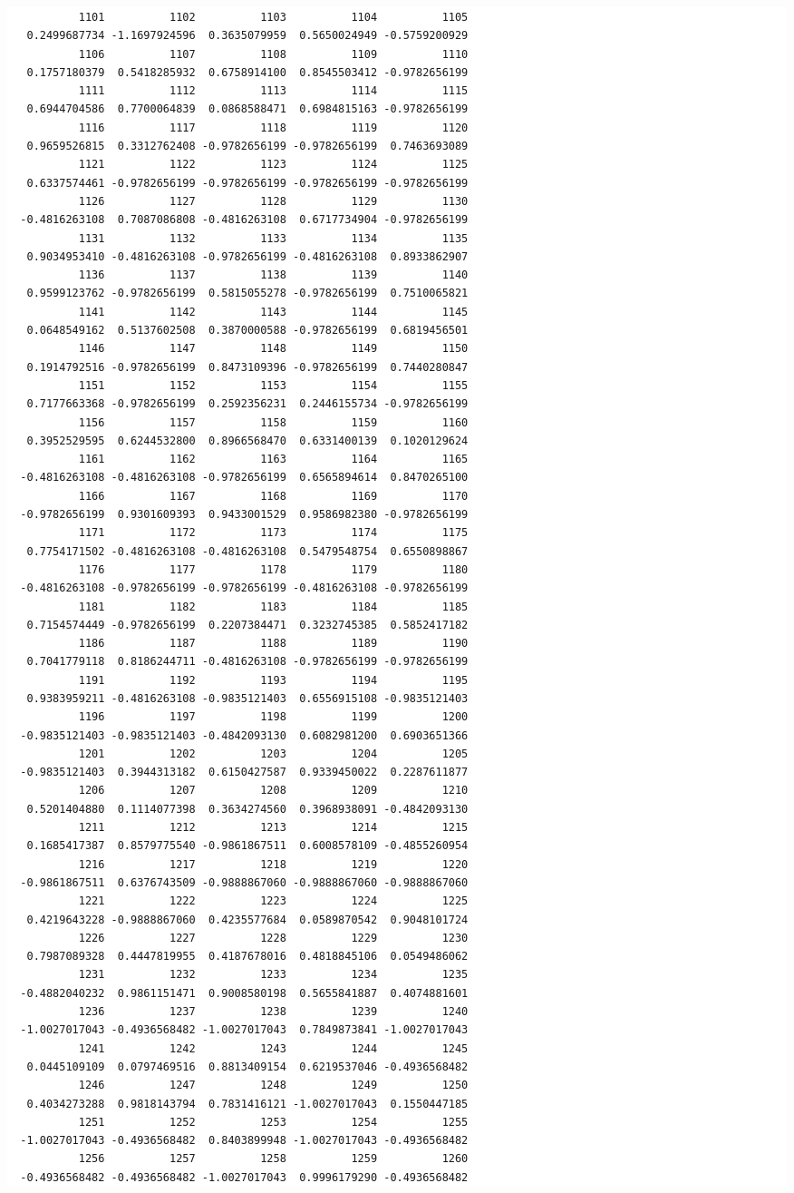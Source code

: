                1101          1102          1103          1104          1105 
       0.2499687734 -1.1697924596  0.3635079959  0.5650024949 -0.5759200929 
               1106          1107          1108          1109          1110 
       0.1757180379  0.5418285932  0.6758914100  0.8545503412 -0.9782656199 
               1111          1112          1113          1114          1115 
       0.6944704586  0.7700064839  0.0868588471  0.6984815163 -0.9782656199 
               1116          1117          1118          1119          1120 
       0.9659526815  0.3312762408 -0.9782656199 -0.9782656199  0.7463693089 
               1121          1122          1123          1124          1125 
       0.6337574461 -0.9782656199 -0.9782656199 -0.9782656199 -0.9782656199 
               1126          1127          1128          1129          1130 
      -0.4816263108  0.7087086808 -0.4816263108  0.6717734904 -0.9782656199 
               1131          1132          1133          1134          1135 
       0.9034953410 -0.4816263108 -0.9782656199 -0.4816263108  0.8933862907 
               1136          1137          1138          1139          1140 
       0.9599123762 -0.9782656199  0.5815055278 -0.9782656199  0.7510065821 
               1141          1142          1143          1144          1145 
       0.0648549162  0.5137602508  0.3870000588 -0.9782656199  0.6819456501 
               1146          1147          1148          1149          1150 
       0.1914792516 -0.9782656199  0.8473109396 -0.9782656199  0.7440280847 
               1151          1152          1153          1154          1155 
       0.7177663368 -0.9782656199  0.2592356231  0.2446155734 -0.9782656199 
               1156          1157          1158          1159          1160 
       0.3952529595  0.6244532800  0.8966568470  0.6331400139  0.1020129624 
               1161          1162          1163          1164          1165 
      -0.4816263108 -0.4816263108 -0.9782656199  0.6565894614  0.8470265100 
               1166          1167          1168          1169          1170 
      -0.9782656199  0.9301609393  0.9433001529  0.9586982380 -0.9782656199 
               1171          1172          1173          1174          1175 
       0.7754171502 -0.4816263108 -0.4816263108  0.5479548754  0.6550898867 
               1176          1177          1178          1179          1180 
      -0.4816263108 -0.9782656199 -0.9782656199 -0.4816263108 -0.9782656199 
               1181          1182          1183          1184          1185 
       0.7154574449 -0.9782656199  0.2207384471  0.3232745385  0.5852417182 
               1186          1187          1188          1189          1190 
       0.7041779118  0.8186244711 -0.4816263108 -0.9782656199 -0.9782656199 
               1191          1192          1193          1194          1195 
       0.9383959211 -0.4816263108 -0.9835121403  0.6556915108 -0.9835121403 
               1196          1197          1198          1199          1200 
      -0.9835121403 -0.9835121403 -0.4842093130  0.6082981200  0.6903651366 
               1201          1202          1203          1204          1205 
      -0.9835121403  0.3944313182  0.6150427587  0.9339450022  0.2287611877 
               1206          1207          1208          1209          1210 
       0.5201404880  0.1114077398  0.3634274560  0.3968938091 -0.4842093130 
               1211          1212          1213          1214          1215 
       0.1685417387  0.8579775540 -0.9861867511  0.6008578109 -0.4855260954 
               1216          1217          1218          1219          1220 
      -0.9861867511  0.6376743509 -0.9888867060 -0.9888867060 -0.9888867060 
               1221          1222          1223          1224          1225 
       0.4219643228 -0.9888867060  0.4235577684  0.0589870542  0.9048101724 
               1226          1227          1228          1229          1230 
       0.7987089328  0.4447819955  0.4187678016  0.4818845106  0.0549486062 
               1231          1232          1233          1234          1235 
      -0.4882040232  0.9861151471  0.9008580198  0.5655841887  0.4074881601 
               1236          1237          1238          1239          1240 
      -1.0027017043 -0.4936568482 -1.0027017043  0.7849873841 -1.0027017043 
               1241          1242          1243          1244          1245 
       0.0445109109  0.0797469516  0.8813409154  0.6219537046 -0.4936568482 
               1246          1247          1248          1249          1250 
       0.4034273288  0.9818143794  0.7831416121 -1.0027017043  0.1550447185 
               1251          1252          1253          1254          1255 
      -1.0027017043 -0.4936568482  0.8403899948 -1.0027017043 -0.4936568482 
               1256          1257          1258          1259          1260 
      -0.4936568482 -0.4936568482 -1.0027017043  0.9996179290 -0.4936568482 